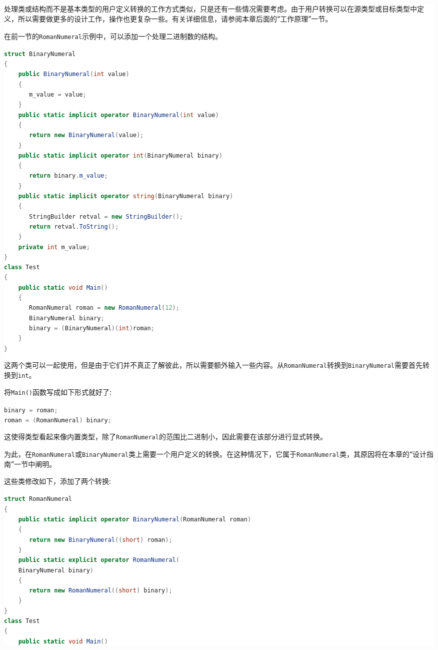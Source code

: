 处理类或结构而不是基本类型的用户定义转换的工作方式类似，只是还有一些情况需要考虑。由于用户转换可以在源类型或目标类型中定义，所以需要做更多的设计工作，操作也更复杂一些。有关详细信息，请参阅本章后面的“工作原理”一节。

在前一节的`RomanNumeral`示例中，可以添加一个处理二进制数的结构。

```cs
struct BinaryNumeral
{
    public BinaryNumeral(int value)
    {
       m_value = value;
    }
    public static implicit operator BinaryNumeral(int value)
    {
       return new BinaryNumeral(value);
    }
    public static implicit operator int(BinaryNumeral binary)
    {
       return binary.m_value;
    }
    public static implicit operator string(BinaryNumeral binary)
    {
       StringBuilder retval = new StringBuilder();
       return retval.ToString();
    }
    private int m_value;
}
class Test
{
    public static void Main()
    {
       RomanNumeral roman = new RomanNumeral(12);
       BinaryNumeral binary;
       binary = (BinaryNumeral)(int)roman;
    }
}
```

这两个类可以一起使用，但是由于它们并不真正了解彼此，所以需要额外输入一些内容。从`RomanNumeral`转换到`BinaryNumeral`需要首先转换到`int`。

将`Main()`函数写成如下形式就好了:

```cs
binary = roman;
roman = (RomanNumeral) binary;
```

这使得类型看起来像内置类型，除了`RomanNumeral`的范围比二进制小，因此需要在该部分进行显式转换。

为此，在`RomanNumeral`或`BinaryNumeral`类上需要一个用户定义的转换。在这种情况下，它属于`RomanNumeral`类，其原因将在本章的“设计指南”一节中阐明。

这些类修改如下，添加了两个转换:

```cs
struct RomanNumeral
{
    public static implicit operator BinaryNumeral(RomanNumeral roman)
    {
       return new BinaryNumeral((short) roman);
    }
    public static explicit operator RomanNumeral(
    BinaryNumeral binary)
    {
       return new RomanNumeral((short) binary);
    }
}
class Test
{
    public static void Main()
```